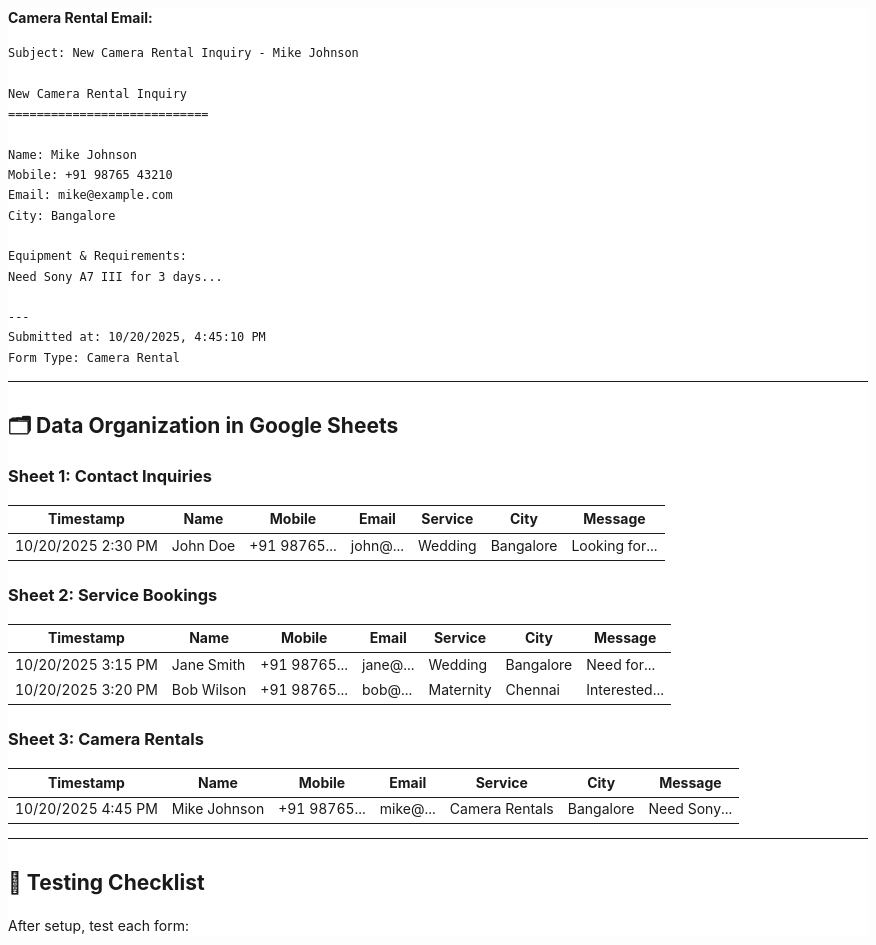 ```
```

**Camera Rental Email:**
```
Subject: New Camera Rental Inquiry - Mike Johnson

New Camera Rental Inquiry
============================

Name: Mike Johnson
Mobile: +91 98765 43210
Email: mike@example.com
City: Bangalore

Equipment & Requirements:
Need Sony A7 III for 3 days...

---
Submitted at: 10/20/2025, 4:45:10 PM
Form Type: Camera Rental
```

---

## 🗂️ Data Organization in Google Sheets

### **Sheet 1: Contact Inquiries**
| Timestamp | Name | Mobile | Email | Service | City | Message |
|-----------|------|--------|-------|---------|------|---------|
| 10/20/2025 2:30 PM | John Doe | +91 98765... | john@... | Wedding | Bangalore | Looking for... |

### **Sheet 2: Service Bookings**
| Timestamp | Name | Mobile | Email | Service | City | Message |
|-----------|------|--------|-------|---------|------|---------|
| 10/20/2025 3:15 PM | Jane Smith | +91 98765... | jane@... | Wedding | Bangalore | Need for... |
| 10/20/2025 3:20 PM | Bob Wilson | +91 98765... | bob@... | Maternity | Chennai | Interested... |

### **Sheet 3: Camera Rentals**
| Timestamp | Name | Mobile | Email | Service | City | Message |
|-----------|------|--------|-------|---------|------|---------|
| 10/20/2025 4:45 PM | Mike Johnson | +91 98765... | mike@... | Camera Rentals | Bangalore | Need Sony... |

---

## 🧪 Testing Checklist

After setup, test each form:
